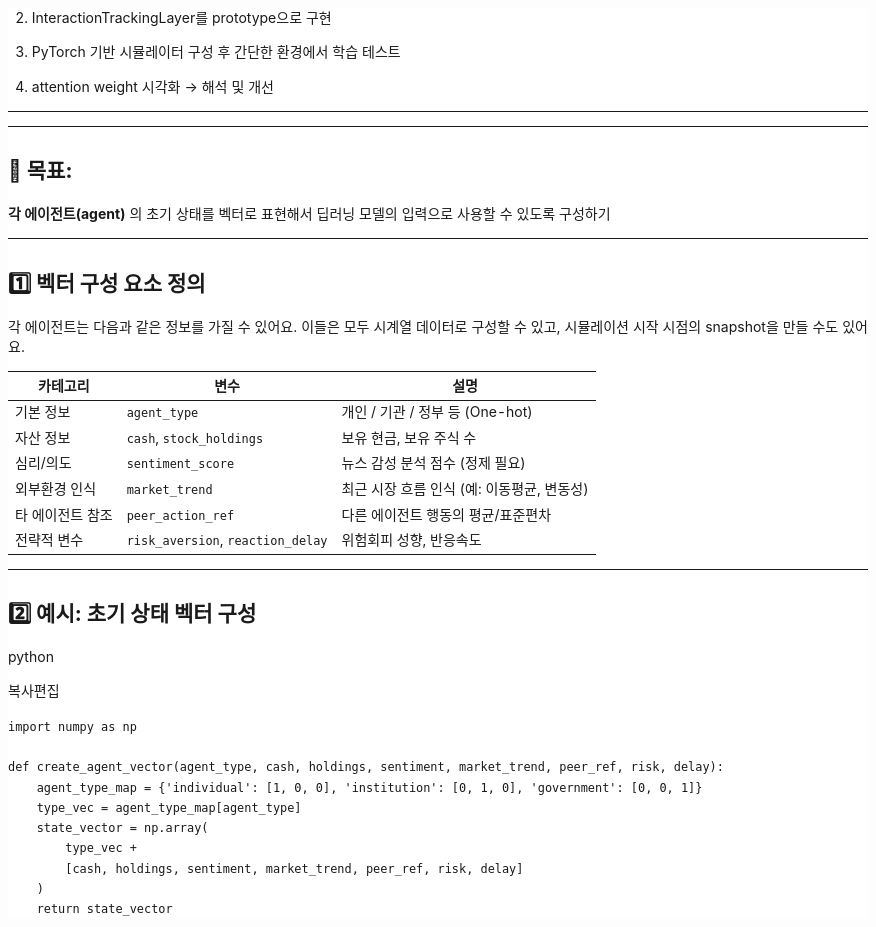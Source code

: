 2. InteractionTrackingLayer를 prototype으로 구현
    
3. PyTorch 기반 시뮬레이터 구성 후 간단한 환경에서 학습 테스트
    
4. attention weight 시각화 → 해석 및 개선
    

---


---

## 🎯 목표:

**각 에이전트(agent)** 의 초기 상태를 벡터로 표현해서 딥러닝 모델의 입력으로 사용할 수 있도록 구성하기

---

## 1️⃣ 벡터 구성 요소 정의

각 에이전트는 다음과 같은 정보를 가질 수 있어요. 이들은 모두 시계열 데이터로 구성할 수 있고, 시뮬레이션 시작 시점의 snapshot을 만들 수도 있어요.

| 카테고리      | 변수                                | 설명                         |
| --------- | --------------------------------- | -------------------------- |
| 기본 정보     | `agent_type`                      | 개인 / 기관 / 정부 등 (One-hot)   |
| 자산 정보     | `cash`, `stock_holdings`          | 보유 현금, 보유 주식 수             |
| 심리/의도     | `sentiment_score`                 | 뉴스 감성 분석 점수 (정제 필요)        |
| 외부환경 인식   | `market_trend`                    | 최근 시장 흐름 인식 (예: 이동평균, 변동성) |
| 타 에이전트 참조 | `peer_action_ref`                 | 다른 에이전트 행동의 평균/표준편차        |
| 전략적 변수    | `risk_aversion`, `reaction_delay` | 위험회피 성향, 반응속도              |

---

## 2️⃣ 예시: 초기 상태 벡터 구성

python

복사편집


```
import numpy as np

def create_agent_vector(agent_type, cash, holdings, sentiment, market_trend, peer_ref, risk, delay):
    agent_type_map = {'individual': [1, 0, 0], 'institution': [0, 1, 0], 'government': [0, 0, 1]}
    type_vec = agent_type_map[agent_type]
    state_vector = np.array(
        type_vec +
        [cash, holdings, sentiment, market_trend, peer_ref, risk, delay]
    )
    return state_vector

```
